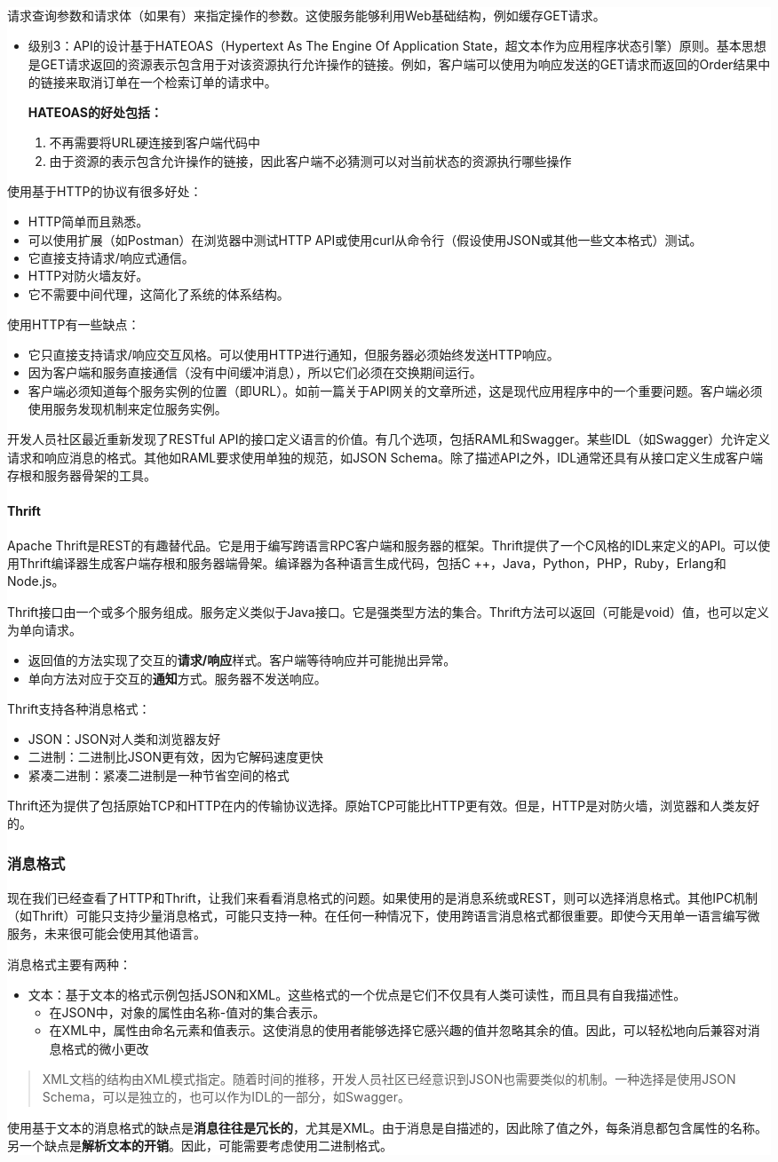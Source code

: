   请求查询参数和请求体（如果有）来指定操作的参数。这使服务能够利用Web基础结构，例如缓存GET请求。
- 级别3：API的设计基于HATEOAS（Hypertext As The Engine Of Application State，超文本作为应用程序状态引擎）原则。基本思想是GET请求返回的资源表示包含用于对该资源执行允许操作的链接。例如，客户端可以使用为响应发送的GET请求而返回的Order结果中的链接来取消订单在一个检索订单的请求中。

    **HATEOAS的好处包括：**

  1. 不再需要将URL硬连接到客户端代码中
  2. 由于资源的表示包含允许操作的链接，因此客户端不必猜测可以对当前状态的资源执行哪些操作

使用基于HTTP的协议有很多好处：

- HTTP简单而且熟悉。
- 可以使用扩展（如Postman）在浏览器中测试HTTP API或使用curl从命令行（假设使用JSON或其他一些文本格式）测试。
- 它直接支持请求/响应式通信。
- HTTP对防火墙友好。
- 它不需要中间代理，这简化了系统的体系结构。

使用HTTP有一些缺点：

- 它只直接支持请求/响应交互风格。可以使用HTTP进行通知，但服务器必须始终发送HTTP响应。
- 因为客户端和服务直接通信（没有中间缓冲消息），所以它们必须在交换期间运行。
- 客户端必须知道每个服务实例的位置（即URL）。如前一篇关于API网关的文章所述，这是现代应用程序中的一个重要问题。客户端必须使用服务发现机制来定位服务实例。

开发人员社区最近重新发现了RESTful API的接口定义语言的价值。有几个选项，包括RAML和Swagger。某些IDL（如Swagger）允许定义请求和响应消息的格式。其他如RAML要求使用单独的规范，如JSON Schema。除了描述API之外，IDL通常还具有从接口定义生成客户端存根和服务器骨架的工具。

#### Thrift

Apache Thrift是REST的有趣替代品。它是用于编写跨语言RPC客户端和服务器的框架。Thrift提供了一个C风格的IDL来定义的API。可以使用Thrift编译器生成客户端存根和服务器端骨架。编译器为各种语言生成代码，包括C ++，Java，Python，PHP，Ruby，Erlang和Node.js。

Thrift接口由一个或多个服务组成。服务定义类似于Java接口。它是强类型方法的集合。Thrift方法可以返回（可能是void）值，也可以定义为单向请求。

- 返回值的方法实现了交互的**请求/响应**样式。客户端等待响应并可能抛出异常。
- 单向方法对应于交互的**通知**方式。服务器不发送响应。

Thrift支持各种消息格式：

- JSON：JSON对人类和浏览器友好
- 二进制：二进制比JSON更有效，因为它解码速度更快
- 紧凑二进制：紧凑二进制是一种节省空间的格式

Thrift还为提供了包括原始TCP和HTTP在内的传输协议选择。原始TCP可能比HTTP更有效。但是，HTTP是对防火墙，浏览器和人类友好的。

### 消息格式

现在我们已经查看了HTTP和Thrift，让我们来看看消息格式的问题。如果使用的是消息系统或REST，则可以选择消息格式。其他IPC机制（如Thrift）可能只支持少量消息格式，可能只支持一种。在任何一种情况下，使用跨语言消息格式都很重要。即使今天用单一语言编写微服务，未来很可能会使用其他语言。

消息格式主要有两种：

- 文本：基于文本的格式示例包括JSON和XML。这些格式的一个优点是它们不仅具有人类可读性，而且具有自我描述性。
  - 在JSON中，对象的属性由名称-值对的集合表示。
  - 在XML中，属性由命名元素和值表示。这使消息的使用者能够选择它感兴趣的值并忽略其余的值。因此，可以轻松地向后兼容对消息格式的微小更改

> XML文档的结构由XML模式指定。随着时间的推移，开发人员社区已经意识到JSON也需要类似的机制。一种选择是使用JSON Schema，可以是独立的，也可以作为IDL的一部分，如Swagger。

使用基于文本的消息格式的缺点是**消息往往是冗长的**，尤其是XML。由于消息是自描述的，因此除了值之外，每条消息都包含属性的名称。另一个缺点是**解析文本的开销**。因此，可能需要考虑使用二进制格式。
